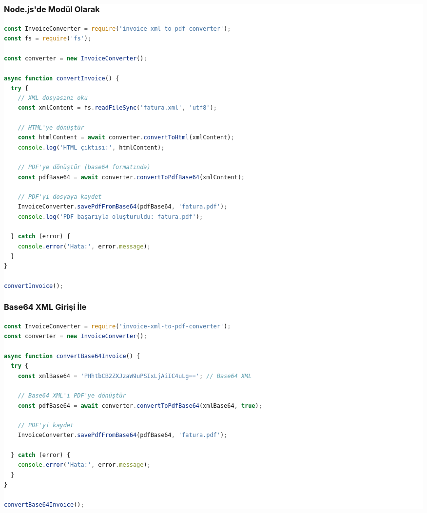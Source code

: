 ### Node.js'de Modül Olarak

```javascript
const InvoiceConverter = require('invoice-xml-to-pdf-converter');
const fs = require('fs');

const converter = new InvoiceConverter();

async function convertInvoice() {
  try {
    // XML dosyasını oku
    const xmlContent = fs.readFileSync('fatura.xml', 'utf8');
    
    // HTML'ye dönüştür
    const htmlContent = await converter.convertToHtml(xmlContent);
    console.log('HTML çıktısı:', htmlContent);
    
    // PDF'ye dönüştür (base64 formatında)
    const pdfBase64 = await converter.convertToPdfBase64(xmlContent);
    
    // PDF'yi dosyaya kaydet
    InvoiceConverter.savePdfFromBase64(pdfBase64, 'fatura.pdf');
    console.log('PDF başarıyla oluşturuldu: fatura.pdf');
    
  } catch (error) {
    console.error('Hata:', error.message);
  }
}

convertInvoice();
```

### Base64 XML Girişi İle

```javascript
const InvoiceConverter = require('invoice-xml-to-pdf-converter');
const converter = new InvoiceConverter();

async function convertBase64Invoice() {
  try {
    const xmlBase64 = 'PHhtbCB2ZXJzaW9uPSIxLjAiIC4uLg=='; // Base64 XML
    
    // Base64 XML'i PDF'ye dönüştür
    const pdfBase64 = await converter.convertToPdfBase64(xmlBase64, true);
    
    // PDF'yi kaydet
    InvoiceConverter.savePdfFromBase64(pdfBase64, 'fatura.pdf');
    
  } catch (error) {
    console.error('Hata:', error.message);
  }
}

convertBase64Invoice();
```
